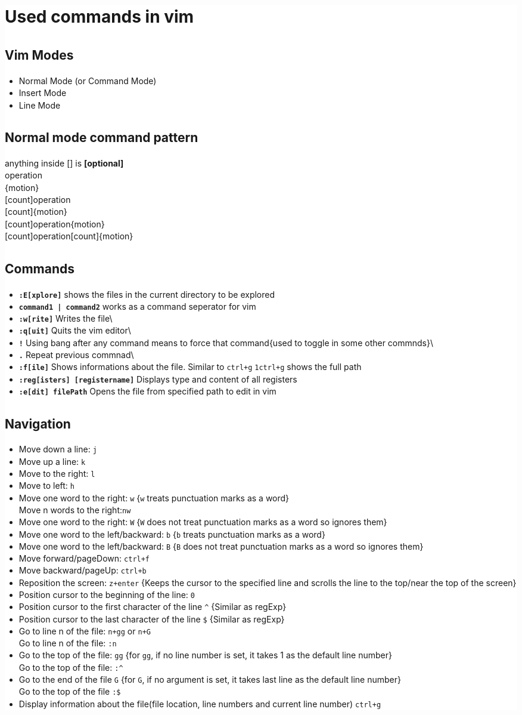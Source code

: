 # Used commands in vim

## Vim Modes

- Normal Mode (or Command Mode)
- Insert Mode
- Line Mode

## Normal mode command pattern

anything inside [] is **[optional]**\
operation\
{motion}\
[count]operation\
[count]{motion}\
[count]operation{motion}\
[count]operation[count]{motion}

## Commands

- **`:E[xplore]`** shows the files in the current directory to be explored
- **`command1 | command2`** works as a command seperator for vim
- **`:w[rite]`** Writes the file\
- **`:q[uit]`** Quits the vim editor\
- **`!`** Using bang after any command means to force that command{used to toggle in some other commnds}\
- **`.`** Repeat previous commnad\
- **`:f[ile]`** Shows informations about the file. Similar to `ctrl+g` `1ctrl+g` shows the full path
- **`:reg[isters] [registername]`** Displays type and content of all registers
- **`:e[dit] filePath`** Opens the file from specified path to edit in vim

## Navigation

- Move down a line: `j`
- Move up a line: `k`
- Move to the right: `l`
- Move to left: `h`
- Move one word to the right: `w` {`w` treats punctuation marks as a word}\
  Move n words to the right:`nw`
- Move one word to the right: `W` {`W` does not treat punctuation marks as a word so ignores them}
- Move one word to the left/backward: `b` {`b` treats punctuation marks as a word}
- Move one word to the left/backward: `B` {`B` does not treat punctuation marks as a word so ignores them}
- Move forward/pageDown: `ctrl+f`
- Move backward/pageUp: `ctrl+b`
- Reposition the screen: `z+enter` {Keeps the cursor to the specified line and scrolls the line to the top/near the top of the screen}
- Position cursor to the beginning of the line: `0`
- Position cursor to the first character of the line `^` {Similar as regExp}
- Position cursor to the last character of the line `$` {Similar as regExp}
- Go to line n of the file: `n+gg` or `n+G`\
  Go to line n of the file: `:n`
- Go to the top of the file: `gg` {for `gg`, if no line number is set, it takes 1 as the default line number}\
  Go to the top of the file: `:^`
- Go to the end of the file `G` {for `G`, if no argument is set, it takes last line as the default line number}\
  Go to the top of the file `:$`
- Display information about the file(file location, line numbers and current line number) `ctrl+g`
